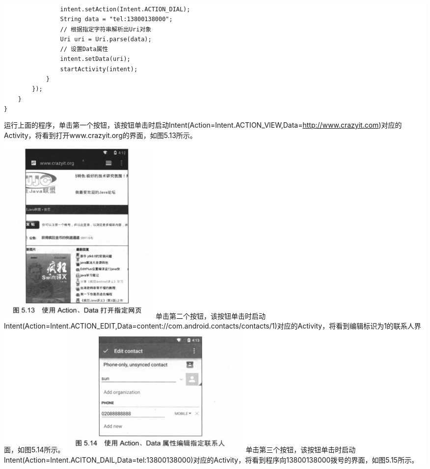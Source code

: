 ```
				intent.setAction(Intent.ACTION_DIAL);
				String data = "tel:13800138000";
				// 根据指定字符串解析出Uri对象
				Uri uri = Uri.parse(data);
				// 设置Data属性
				intent.setData(uri);
				startActivity(intent);
			}
		});
	}
}
```
运行上面的程序，单击第一个按钮，该按钮单击时启动Intent(Action=Intent.ACTION_VIEW,Data=http://www.crazyit.com)对应的Activity，将看到打开www.crazyit.org的界面，如图5.13所示。

![](5-2-4-5.13.png)
单击第二个按钮，该按钮单击时启动Intent(Action=Intent.ACTION_EDIT,Data=content://com.android.contacts/contacts/1)对应的Activity，将看到编辑标识为1的联系人界面，如图5.14所示。
![](5-2-4-5.14.png)
单击第三个按钮，该按钮单击时启动Intent(Action=Intent.ACITON_DAIL,Data=tel:13800138000)对应的Activity，将看到程序向13800138000拨号的界面，如图5.15所示。